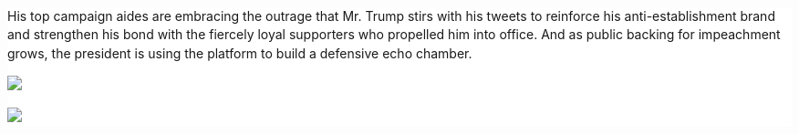His top campaign aides are embracing the outrage that Mr. Trump stirs
with his tweets to reinforce his anti-establishment brand and strengthen
his bond with the fiercely loyal supporters who propelled him into
office. And as public backing for impeachment grows, the president is
using the platform to build a defensive echo chamber.

<div id="interactive-trumptweets-attacks" class="rad-interactive small story" data-slug="trumptweets-attacks">

<div class="rad-interactive-wrapper">

<div class="g-story g-freebird g-max-limit" data-preview-slug="2019-10-25-trump-attack-charts">

<div id="attacks" class="g-container">

<div class="g-asset g-graphic g-asset-width-bleed" style="">

<div id="g-blobs-01" class="g-scroll-section g-cluster">

<div class="g-fixed">

<div id="g-anno-823150055418920960" class="g-anno">

![](https://static01.nyt.com/newsgraphics/2019/10/25/trump-attack-charts/2a5cd29e05c9e308a68eb5118ec0aa29d1816a28/trump_tweet_top_sm.png)

<div class="g-tweet-text">

</div>

<div class="g-tweet-date">

</div>

</div>

<div id="g-anno-1150381395078000643" class="g-anno">

![](https://static01.nyt.com/newsgraphics/2019/10/25/trump-attack-charts/2a5cd29e05c9e308a68eb5118ec0aa29d1816a28/trump_tweet_top_sm.png)

<div class="g-tweet-text">

</div>

<div class="g-tweet-date">

</div>

</div>

<div class="g-bottom-label">

<div class="g-tweet-count">

</div>

<div class="g-chart-label">

</div>

</div>

</div>
